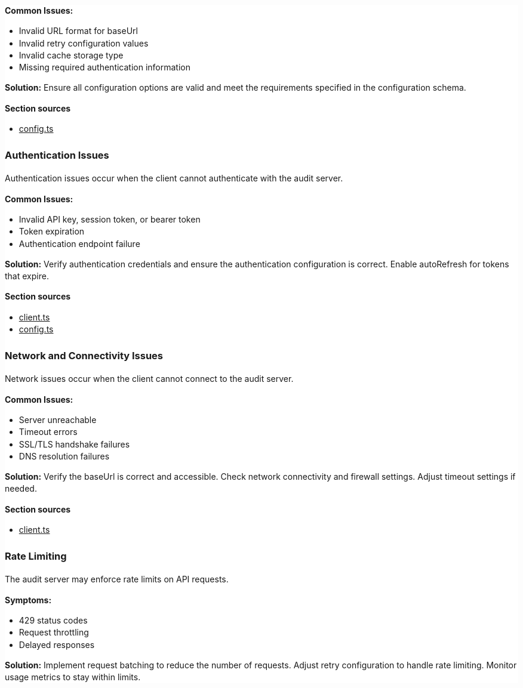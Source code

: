 **Common Issues:**
- Invalid URL format for baseUrl
- Invalid retry configuration values
- Invalid cache storage type
- Missing required authentication information

**Solution:**
Ensure all configuration options are valid and meet the requirements specified in the configuration schema.

**Section sources**
- [config.ts](file://packages\audit-client\src\core\config.ts#L1-L530)

### Authentication Issues
Authentication issues occur when the client cannot authenticate with the audit server.

**Common Issues:**
- Invalid API key, session token, or bearer token
- Token expiration
- Authentication endpoint failure

**Solution:**
Verify authentication credentials and ensure the authentication configuration is correct. Enable autoRefresh for tokens that expire.

**Section sources**
- [client.ts](file://packages\audit-client\src\core\client.ts#L1-L825)
- [config.ts](file://packages\audit-client\src\core\config.ts#L1-L530)

### Network and Connectivity Issues
Network issues occur when the client cannot connect to the audit server.

**Common Issues:**
- Server unreachable
- Timeout errors
- SSL/TLS handshake failures
- DNS resolution failures

**Solution:**
Verify the baseUrl is correct and accessible. Check network connectivity and firewall settings. Adjust timeout settings if needed.

**Section sources**
- [client.ts](file://packages\audit-client\src\core\client.ts#L1-L825)

### Rate Limiting
The audit server may enforce rate limits on API requests.

**Symptoms:**
- 429 status codes
- Request throttling
- Delayed responses

**Solution:**
Implement request batching to reduce the number of requests. Adjust retry configuration to handle rate limiting. Monitor usage metrics to stay within limits.
